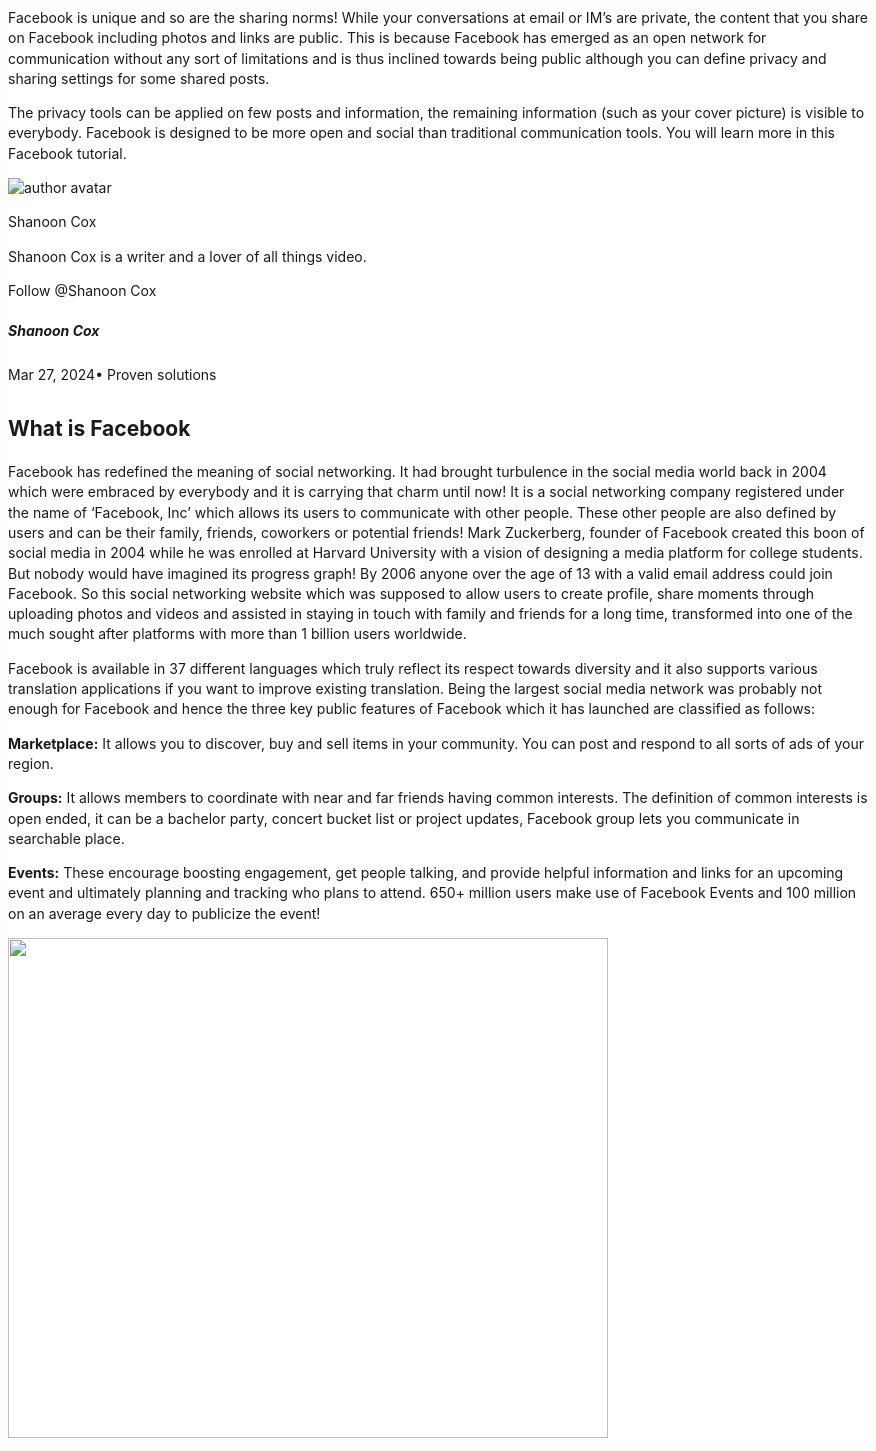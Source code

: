  Facebook is unique and so are the sharing norms! While your conversations at email or IM’s are private, the content that you share on Facebook including photos and links are public. This is because Facebook has emerged as an open network for communication without any sort of limitations and is thus inclined towards being public although you can define privacy and sharing settings for some shared posts.

 The privacy tools can be applied on few posts and information, the remaining information (such as your cover picture) is visible to everybody. Facebook is designed to be more open and social than traditional communication tools. You will learn more in this Facebook tutorial.

![author avatar](https://images.wondershare.com/filmora/article-images/shannon-cox.jpg)

Shanoon Cox

Shanoon Cox is a writer and a lover of all things video.

Follow @Shanoon Cox

##### Shanoon Cox

 Mar 27, 2024• Proven solutions

## What is Facebook

 Facebook has redefined the meaning of social networking. It had brought turbulence in the social media world back in 2004 which were embraced by everybody and it is carrying that charm until now! It is a social networking company registered under the name of ‘Facebook, Inc’ which allows its users to communicate with other people. These other people are also defined by users and can be their family, friends, coworkers or potential friends! Mark Zuckerberg, founder of Facebook created this boon of social media in 2004 while he was enrolled at Harvard University with a vision of designing a media platform for college students. But nobody would have imagined its progress graph! By 2006 anyone over the age of 13 with a valid email address could join Facebook. So this social networking website which was supposed to allow users to create profile, share moments through uploading photos and videos and assisted in staying in touch with family and friends for a long time, transformed into one of the much sought after platforms with more than 1 billion users worldwide.

 Facebook is available in 37 different languages which truly reflect its respect towards diversity and it also supports various translation applications if you want to improve existing translation. Being the largest social media network was probably not enough for Facebook and hence the three key public features of Facebook which it has launched are classified as follows:

**Marketplace:** It allows you to discover, buy and sell items in your community. You can post and respond to all sorts of ads of your region.

**Groups:** It allows members to coordinate with near and far friends having common interests. The definition of common interests is open ended, it can be a bachelor party, concert bucket list or project updates, Facebook group lets you communicate in searchable place.

**Events:** These encourage boosting engagement, get people talking, and provide helpful information and links for an upcoming event and ultimately planning and tracking who plans to attend. 650+ million users make use of Facebook Events and 100 million on an average every day to publicize the event!


<a href="https://appsumo.8odi.net/c/5597632/2087407/7443" target="_top" id="2087407"><img src="//a.impactradius-go.com/display-ad/7443-2087407" border="0" alt="" width="600" height="500"/></a><img height="0" width="0" src="https://appsumo.8odi.net/i/5597632/2087407/7443" style="position:absolute;visibility:hidden;" border="0" />
